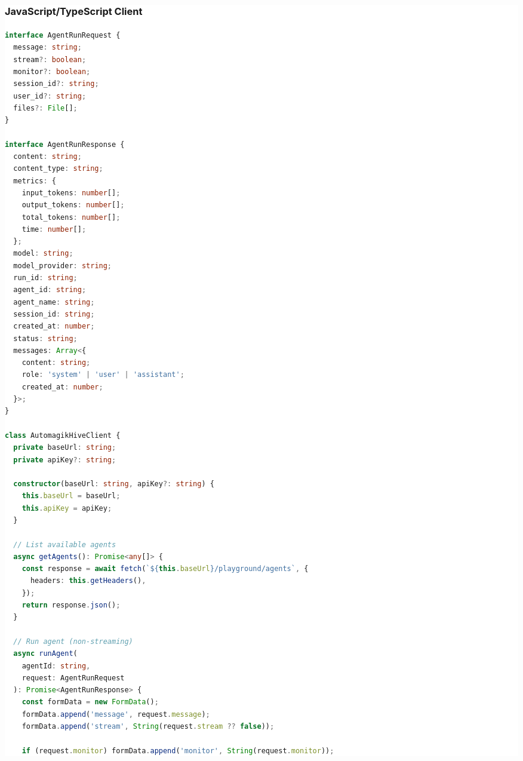 ### JavaScript/TypeScript Client

```typescript
interface AgentRunRequest {
  message: string;
  stream?: boolean;
  monitor?: boolean;
  session_id?: string;
  user_id?: string;
  files?: File[];
}

interface AgentRunResponse {
  content: string;
  content_type: string;
  metrics: {
    input_tokens: number[];
    output_tokens: number[];
    total_tokens: number[];
    time: number[];
  };
  model: string;
  model_provider: string;
  run_id: string;
  agent_id: string;
  agent_name: string;
  session_id: string;
  created_at: number;
  status: string;
  messages: Array<{
    content: string;
    role: 'system' | 'user' | 'assistant';
    created_at: number;
  }>;
}

class AutomagikHiveClient {
  private baseUrl: string;
  private apiKey?: string;

  constructor(baseUrl: string, apiKey?: string) {
    this.baseUrl = baseUrl;
    this.apiKey = apiKey;
  }

  // List available agents
  async getAgents(): Promise<any[]> {
    const response = await fetch(`${this.baseUrl}/playground/agents`, {
      headers: this.getHeaders(),
    });
    return response.json();
  }

  // Run agent (non-streaming)
  async runAgent(
    agentId: string, 
    request: AgentRunRequest
  ): Promise<AgentRunResponse> {
    const formData = new FormData();
    formData.append('message', request.message);
    formData.append('stream', String(request.stream ?? false));
    
    if (request.monitor) formData.append('monitor', String(request.monitor));
```